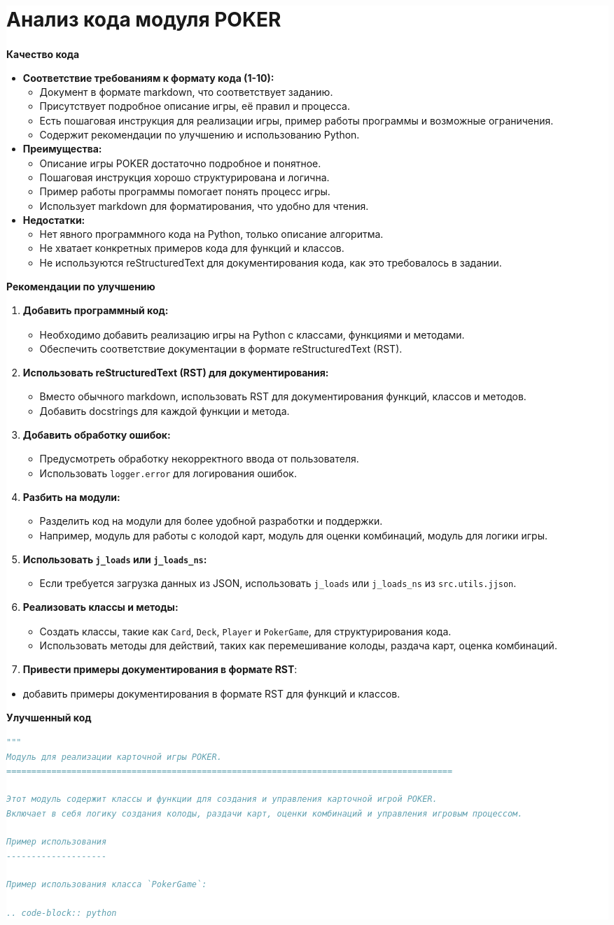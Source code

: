 # Анализ кода модуля POKER

**Качество кода**

- **Соответствие требованиям к формату кода (1-10):** 
    -  Документ в формате markdown, что соответствует заданию.
    -  Присутствует подробное описание игры, её правил и процесса.
    -  Есть пошаговая инструкция для реализации игры, пример работы программы и возможные ограничения.
    -  Содержит рекомендации по улучшению и использованию Python.
- **Преимущества:**
    -  Описание игры POKER достаточно подробное и понятное.
    -  Пошаговая инструкция хорошо структурирована и логична.
    -  Пример работы программы помогает понять процесс игры.
    -  Использует markdown для форматирования, что удобно для чтения.
- **Недостатки:**
    -  Нет явного программного кода на Python, только описание алгоритма.
    -  Не хватает конкретных примеров кода для функций и классов.
    -  Не используются reStructuredText для документирования кода, как это требовалось в задании.

**Рекомендации по улучшению**

1.  **Добавить программный код:**
    -  Необходимо добавить реализацию игры на Python с классами, функциями и методами.
    -  Обеспечить соответствие документации в формате reStructuredText (RST).

2.  **Использовать reStructuredText (RST) для документирования:**
    -  Вместо обычного markdown, использовать RST для документирования функций, классов и методов.
    -  Добавить docstrings для каждой функции и метода.

3.  **Добавить обработку ошибок:**
    -  Предусмотреть обработку некорректного ввода от пользователя.
    -  Использовать `logger.error` для логирования ошибок.

4.  **Разбить на модули:**
    -  Разделить код на модули для более удобной разработки и поддержки.
    -  Например, модуль для работы с колодой карт, модуль для оценки комбинаций, модуль для логики игры.

5.  **Использовать `j_loads` или `j_loads_ns`:**
    -  Если требуется загрузка данных из JSON, использовать `j_loads` или `j_loads_ns` из `src.utils.jjson`.

6.  **Реализовать классы и методы:**
    -  Создать классы, такие как `Card`, `Deck`, `Player` и `PokerGame`, для структурирования кода.
    -  Использовать методы для действий, таких как перемешивание колоды, раздача карт, оценка комбинаций.

7.  **Привести примеры документирования в формате RST**:
   - добавить примеры документирования в формате RST для функций и классов.

**Улучшенный код**

```python
"""
Модуль для реализации карточной игры POKER.
=========================================================================================

Этот модуль содержит классы и функции для создания и управления карточной игрой POKER.
Включает в себя логику создания колоды, раздачи карт, оценки комбинаций и управления игровым процессом.

Пример использования
--------------------

Пример использования класса `PokerGame`:

.. code-block:: python

```
